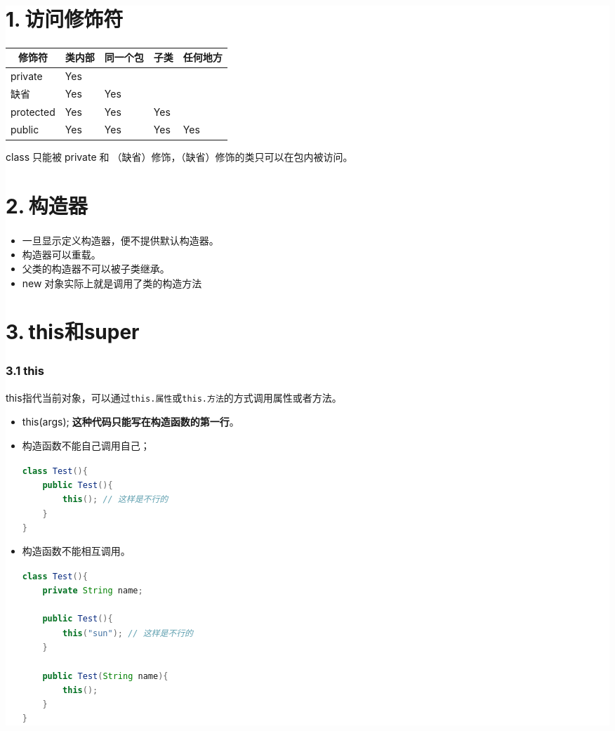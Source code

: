 # 1. 访问修饰符

| 修饰符    | 类内部 | 同一个包 | 子类 | 任何地方 |
| --------- | ------ | -------- | ---- | -------- |
| private   | Yes    |          |      |          |
| 缺省      | Yes    | Yes      |      |          |
| protected | Yes    | Yes      | Yes  |          |
| public    | Yes    | Yes      | Yes  | Yes      |

class 只能被 private 和 （缺省）修饰，（缺省）修饰的类只可以在包内被访问。

# 2. 构造器

+ 一旦显示定义构造器，便不提供默认构造器。
+ 构造器可以重载。
+ 父类的构造器不可以被子类继承。
+ new 对象实际上就是调用了类的构造方法

# 3. this和super

### 3.1 this

this指代当前对象，可以通过`this.属性`或`this.方法`的方式调用属性或者方法。

+ this(args); **这种代码只能写在构造函数的第一行**。

+ 构造函数不能自己调用自己；

  ```java
  class Test(){
      public Test(){
          this(); // 这样是不行的
      }
  }
  ```

+ 构造函数不能相互调用。

  ```java
  class Test(){
      private String name;
      
      public Test(){
          this("sun"); // 这样是不行的
      }
     
      public Test(String name){
          this();
      }
  }
  ```
